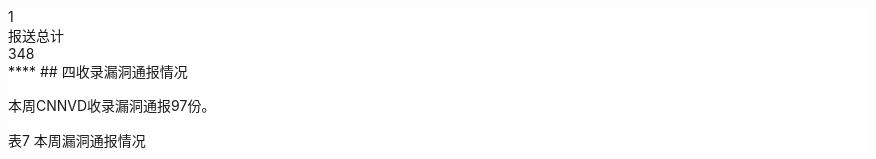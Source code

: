 <td data-colwidth="66" width="66" valign="middle" align="center"><section style="line-height: normal;"><span style="font-size: 14px;letter-spacing: normal;"><span leaf="">1</span></span></section></td></tr><tr class="ue-table-interlace-color-double"><td colspan="2" data-colwidth="353" width="353" valign="middle" align="center" style="background-color: rgb(120, 172, 254);"><section style="line-height: normal;"><span style="font-size: 14px;letter-spacing: normal;"><span leaf="">报送总计</span></span></section></td><td data-colwidth="66" width="66" valign="middle" align="center" style="background-color: rgb(120, 172, 254);"><section style="line-height: normal;"><span style="font-size: 14px;letter-spacing: normal;"><span leaf="">348</span></span></section></td></tr></tbody></table>  
****  
## 四收录漏洞通报情况  
  
  
本周CNNVD收录漏洞通报97份。  
  
表7 本周漏洞通报情况  